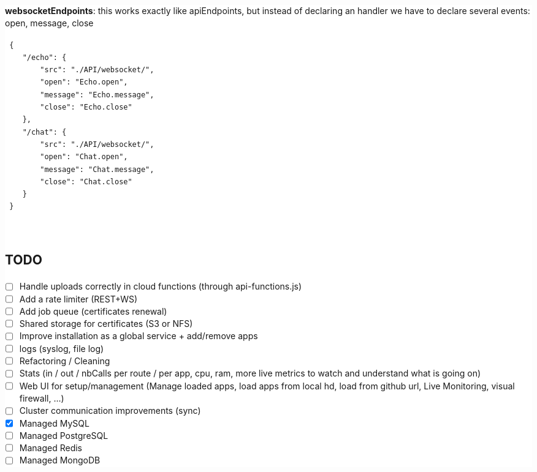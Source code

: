 
**websocketEndpoints**: this works exactly like apiEndpoints, but instead of declaring an handler we have to declare several events: open, message, close

     {
     	"/echo": {
     		"src": "./API/websocket/",
     		"open": "Echo.open",
     		"message": "Echo.message",
     		"close": "Echo.close"
     	},
     	"/chat": {
     		"src": "./API/websocket/",
     		"open": "Chat.open",
     		"message": "Chat.message",
     		"close": "Chat.close"
     	}
     }

  
  &nbsp;
  ## TODO
 
 - [ ] Handle uploads correctly in cloud functions (through api-functions.js)
 - [ ] Add a rate limiter (REST+WS)
 - [ ] Add job queue (certificates renewal)
 - [ ] Shared storage for certificates (S3 or NFS)
 - [ ] Improve installation as a global service + add/remove apps
 - [ ] logs (syslog, file log)
 - [ ] Refactoring / Cleaning
 - [ ] Stats (in / out / nbCalls per route / per app, cpu, ram, more live metrics to watch and understand what is going on)
 - [ ] Web UI for setup/management (Manage loaded apps, load apps from local hd, load from github url, Live Monitoring, visual firewall, ...)
 - [ ] Cluster communication improvements (sync)
 - [X] Managed MySQL
 - [ ] Managed PostgreSQL
 - [ ] Managed Redis
 - [ ] Managed MongoDB